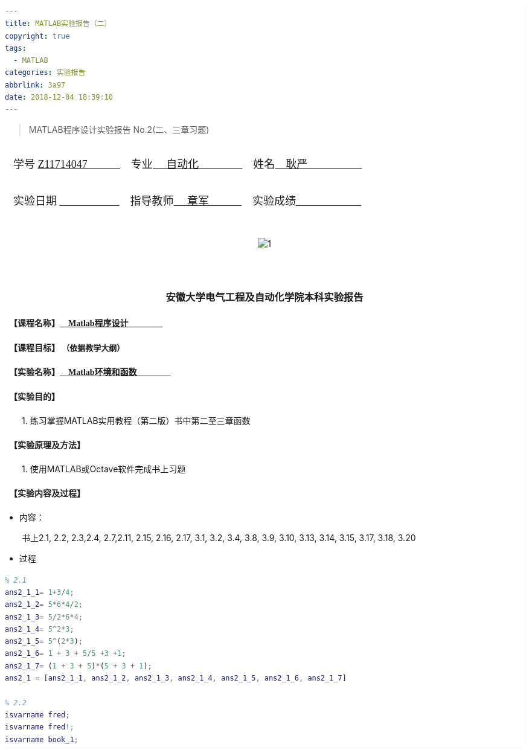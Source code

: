 ```yaml
---
title: MATLAB实验报告（二）
copyright: true
tags:
  - MATLAB
categories: 实验报告
abbrlink: 3a97
date: 2018-12-04 18:39:10
---
```


> MATLAB程序设计实验报告 No.2(二、三章习题)



<br>&emsp;<font size=4 face="宋体">学号 <u>Z11714047&emsp;&emsp;&emsp;</u>&emsp;专业<u> &emsp;自动化&emsp;&emsp;&emsp;&emsp;</u>&emsp;姓名<u>&emsp;耿严&emsp;&emsp;&emsp;&emsp;&emsp;</u></font></br>

<br>&emsp;<font size=4 face="宋体">实验日期 <u>&emsp;&emsp;&emsp;&ensp;&emsp;&emsp;</u>&emsp;指导教师<u> &emsp;章军&emsp;&emsp;&emsp;</u>&emsp;实验成绩<u>&emsp;&emsp;&emsp;&emsp;&emsp;&emsp;</u></font></br>

<br><center>![1](https://i.loli.net/2018/12/04/5c05ed462a994.png)</center></br>

### <br><center><font  face="华文新魏">安徽大学电气工程及自动化学院本科实验报告</font></center></b>

#### &ensp;<font face="Microsoft JhengHei">【课程名称】<u>&emsp;Matlab程序设计&emsp;&emsp;&emsp;&emsp;</u></font>

#### &ensp;<font face="Microsoft JhengHei">【课程目标】</font> <font face="宋体" size=2>（依据教学大纲）</font>

#### &ensp;<font face="Microsoft JhengHei">【实验名称】<u>&emsp;Matlab环境和函数&emsp;&emsp;&emsp;&emsp;</u></font>

#### &ensp;<font face="Microsoft JhengHei">【实验目的】</font>

&emsp;&emsp;1. 练习掌握MATLAB实用教程（第二版）书中第二至三章函数

#### &ensp;<font face="Microsoft JhengHei">【实验原理及方法】</font>

&emsp;&emsp;1. 使用MATLAB或Octave软件完成书上习题

#### &ensp;<font face="Microsoft JhengHei">【实验内容及过程】</font >

- 内容：

&emsp;&emsp;书上2.1, 2.2, 2.3,2.4, 2.7,2.11, 2.15, 2.16, 2.17, 3.1, 3.2, 3.4, 3.8, 3.9, 3.10, 3.13, 3.14, 3.15, 3.17, 3.18, 3.20

- 过程

```matlab
% 2.1
ans2_1_1= 1+3/4;
ans2_1_2= 5*6*4/2;
ans2_1_3= 5/2*6*4;
ans2_1_4= 5^2*3;
ans2_1_5= 5^(2*3);
ans2_1_6= 1 + 3 + 5/5 +3 +1;
ans2_1_7= (1 + 3 + 5)*(5 + 3 + 1);
ans2_1 = [ans2_1_1, ans2_1_2, ans2_1_3, ans2_1_4, ans2_1_5, ans2_1_6, ans2_1_7]

% 2.2
isvarname fred;
isvarname fred!;
isvarname book_1;
```